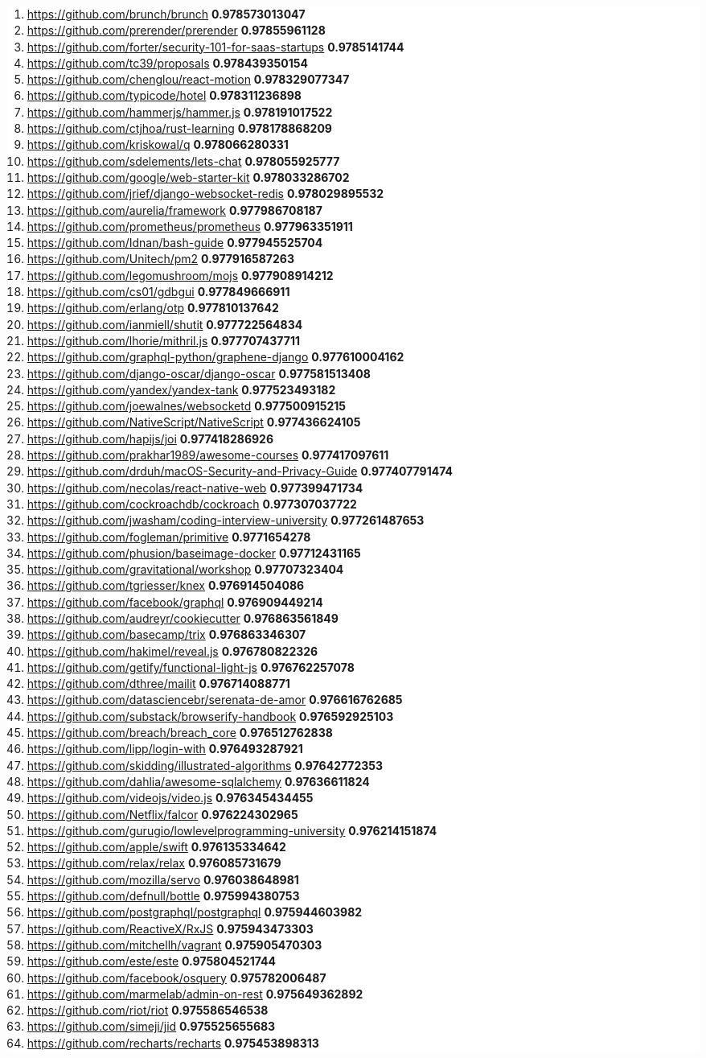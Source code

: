  1. https://github.com/brunch/brunch **0.978573013047**
 1. https://github.com/prerender/prerender **0.97855961128**
 1. https://github.com/forter/security-101-for-saas-startups **0.9785141744**
 1. https://github.com/tc39/proposals **0.978439350154**
 1. https://github.com/chenglou/react-motion **0.978329077347**
 1. https://github.com/typicode/hotel **0.978311236898**
 1. https://github.com/hammerjs/hammer.js **0.978191017522**
 1. https://github.com/ctjhoa/rust-learning **0.978178868209**
 1. https://github.com/kriskowal/q **0.978066280331**
 1. https://github.com/sdelements/lets-chat **0.978055925777**
 1. https://github.com/google/web-starter-kit **0.978033286702**
 1. https://github.com/jrief/django-websocket-redis **0.978029895532**
 1. https://github.com/aurelia/framework **0.977986708187**
 1. https://github.com/prometheus/prometheus **0.977963351911**
 1. https://github.com/Idnan/bash-guide **0.977945525704**
 1. https://github.com/Unitech/pm2 **0.977916587263**
 1. https://github.com/legomushroom/mojs **0.977908914212**
 1. https://github.com/cs01/gdbgui **0.977849666911**
 1. https://github.com/erlang/otp **0.977810137642**
 1. https://github.com/ianmiell/shutit **0.977722564834**
 1. https://github.com/lhorie/mithril.js **0.977707437711**
 1. https://github.com/graphql-python/graphene-django **0.977610004162**
 1. https://github.com/django-oscar/django-oscar **0.977581513408**
 1. https://github.com/yandex/yandex-tank **0.977523493182**
 1. https://github.com/joewalnes/websocketd **0.977500915215**
 1. https://github.com/NativeScript/NativeScript **0.977436624105**
 1. https://github.com/hapijs/joi **0.977418286926**
 1. https://github.com/prakhar1989/awesome-courses **0.977417097611**
 1. https://github.com/drduh/macOS-Security-and-Privacy-Guide **0.977407791474**
 1. https://github.com/necolas/react-native-web **0.977399471734**
 1. https://github.com/cockroachdb/cockroach **0.977307037722**
 1. https://github.com/jwasham/coding-interview-university **0.977261487653**
 1. https://github.com/fogleman/primitive **0.9771654278**
 1. https://github.com/phusion/baseimage-docker **0.97712431165**
 1. https://github.com/gravitational/workshop **0.97707323404**
 1. https://github.com/tgriesser/knex **0.976914504086**
 1. https://github.com/facebook/graphql **0.976909449214**
 1. https://github.com/audreyr/cookiecutter **0.976863561849**
 1. https://github.com/basecamp/trix **0.976863346307**
 1. https://github.com/hakimel/reveal.js **0.976780822326**
 1. https://github.com/getify/functional-light-js **0.976762257078**
 1. https://github.com/dthree/mailit **0.976714088771**
 1. https://github.com/datasciencebr/serenata-de-amor **0.976616762685**
 1. https://github.com/substack/browserify-handbook **0.976592925103**
 1. https://github.com/breach/breach_core **0.976512762838**
 1. https://github.com/lipp/login-with **0.976493287921**
 1. https://github.com/skidding/illustrated-algorithms **0.97642772353**
 1. https://github.com/dahlia/awesome-sqlalchemy **0.97636611824**
 1. https://github.com/videojs/video.js **0.976345434455**
 1. https://github.com/Netflix/falcor **0.976224302965**
 1. https://github.com/gurugio/lowlevelprogramming-university **0.976214151874**
 1. https://github.com/apple/swift **0.976135334642**
 1. https://github.com/relax/relax **0.976085731679**
 1. https://github.com/mozilla/servo **0.976038648981**
 1. https://github.com/defnull/bottle **0.975994380753**
 1. https://github.com/postgraphql/postgraphql **0.975944603982**
 1. https://github.com/ReactiveX/RxJS **0.975943473303**
 1. https://github.com/mitchellh/vagrant **0.975905470303**
 1. https://github.com/este/este **0.975804521744**
 1. https://github.com/facebook/osquery **0.975782006487**
 1. https://github.com/marmelab/admin-on-rest **0.975649362892**
 1. https://github.com/riot/riot **0.975586546538**
 1. https://github.com/simeji/jid **0.975525655683**
 1. https://github.com/recharts/recharts **0.975453898313**